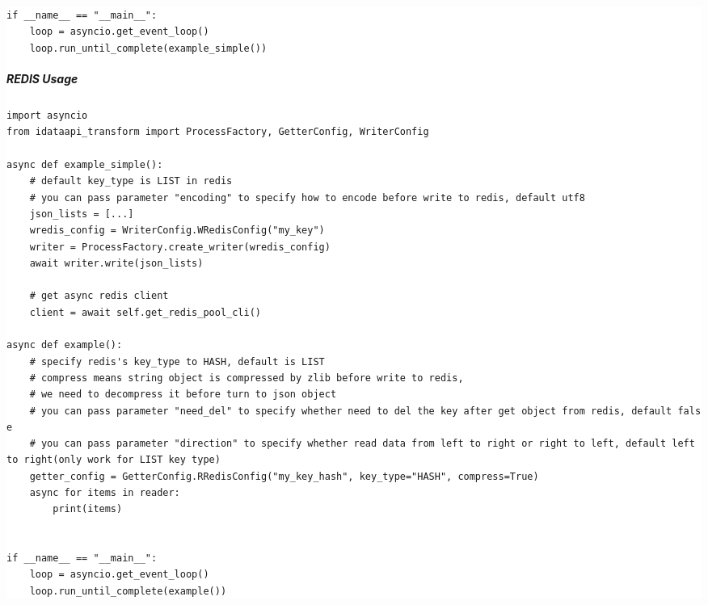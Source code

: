     if __name__ == "__main__":
        loop = asyncio.get_event_loop()
        loop.run_until_complete(example_simple())


##### REDIS Usage

    import asyncio
	from idataapi_transform import ProcessFactory, GetterConfig, WriterConfig

    async def example_simple():
    	# default key_type is LIST in redis
        # you can pass parameter "encoding" to specify how to encode before write to redis, default utf8
    	json_lists = [...]
        wredis_config = WriterConfig.WRedisConfig("my_key")
        writer = ProcessFactory.create_writer(wredis_config)
        await writer.write(json_lists)

        # get async redis client
        client = await self.get_redis_pool_cli()

    async def example():
    	# specify redis's key_type to HASH, default is LIST
        # compress means string object is compressed by zlib before write to redis,
        # we need to decompress it before turn to json object
        # you can pass parameter "need_del" to specify whether need to del the key after get object from redis, default false
        # you can pass parameter "direction" to specify whether read data from left to right or right to left, default left to right(only work for LIST key type)
        getter_config = GetterConfig.RRedisConfig("my_key_hash", key_type="HASH", compress=True)
        async for items in reader:
            print(items)


    if __name__ == "__main__":
        loop = asyncio.get_event_loop()
        loop.run_until_complete(example())


